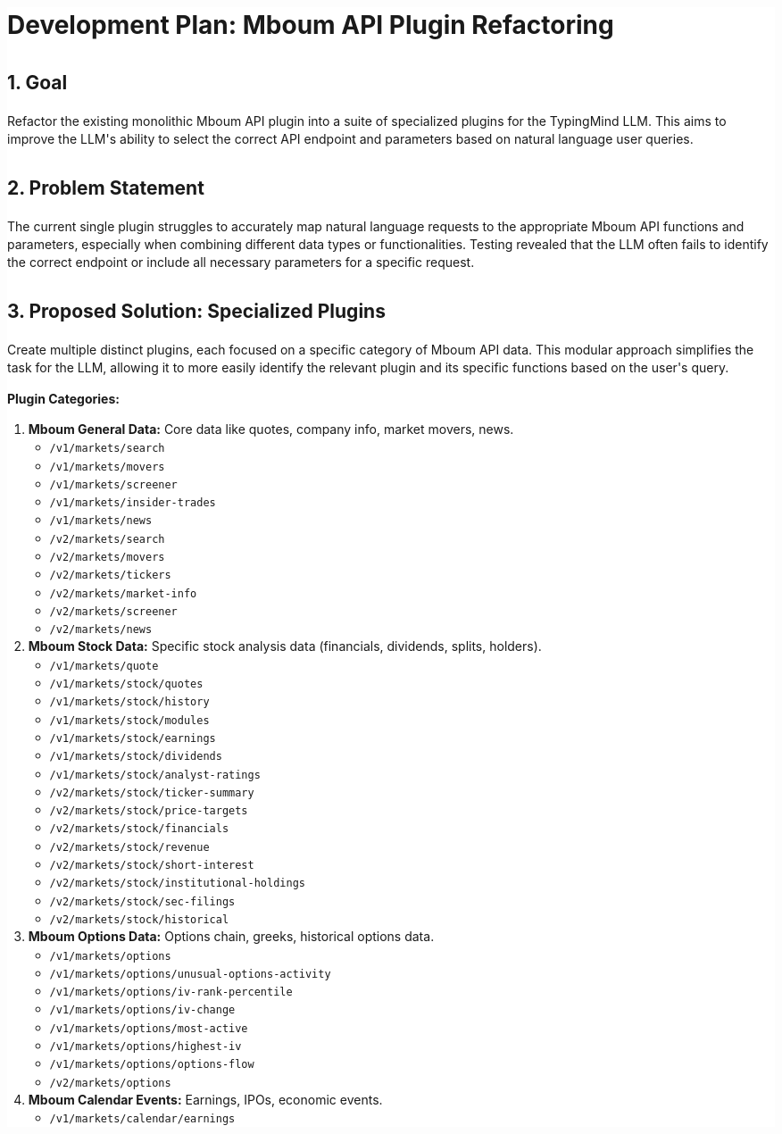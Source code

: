 # Development Plan: Mboum API Plugin Refactoring

## 1. Goal

Refactor the existing monolithic Mboum API plugin into a suite of specialized plugins for the TypingMind LLM. This aims to improve the LLM's ability to select the correct API endpoint and parameters based on natural language user queries.

## 2. Problem Statement

The current single plugin struggles to accurately map natural language requests to the appropriate Mboum API functions and parameters, especially when combining different data types or functionalities. Testing revealed that the LLM often fails to identify the correct endpoint or include all necessary parameters for a specific request.

## 3. Proposed Solution: Specialized Plugins

Create multiple distinct plugins, each focused on a specific category of Mboum API data. This modular approach simplifies the task for the LLM, allowing it to more easily identify the relevant plugin and its specific functions based on the user's query.

**Plugin Categories:**

1.  **Mboum General Data:** Core data like quotes, company info, market movers, news.
    *   `/v1/markets/search`
    *   `/v1/markets/movers`
    *   `/v1/markets/screener`
    *   `/v1/markets/insider-trades`
    *   `/v1/markets/news`
    *   `/v2/markets/search`
    *   `/v2/markets/movers`
    *   `/v2/markets/tickers`
    *   `/v2/markets/market-info`
    *   `/v2/markets/screener`
    *   `/v2/markets/news`
2.  **Mboum Stock Data:** Specific stock analysis data (financials, dividends, splits, holders).
    *   `/v1/markets/quote`
    *   `/v1/markets/stock/quotes`
    *   `/v1/markets/stock/history`
    *   `/v1/markets/stock/modules`
    *   `/v1/markets/stock/earnings`
    *   `/v1/markets/stock/dividends`
    *   `/v1/markets/stock/analyst-ratings`
    *   `/v2/markets/stock/ticker-summary`
    *   `/v2/markets/stock/price-targets`
    *   `/v2/markets/stock/financials`
    *   `/v2/markets/stock/revenue`
    *   `/v2/markets/stock/short-interest`
    *   `/v2/markets/stock/institutional-holdings`
    *   `/v2/markets/stock/sec-filings`
    *   `/v2/markets/stock/historical`
3.  **Mboum Options Data:** Options chain, greeks, historical options data.
    *   `/v1/markets/options`
    *   `/v1/markets/options/unusual-options-activity`
    *   `/v1/markets/options/iv-rank-percentile`
    *   `/v1/markets/options/iv-change`
    *   `/v1/markets/options/most-active`
    *   `/v1/markets/options/highest-iv`
    *   `/v1/markets/options/options-flow`
    *   `/v2/markets/options`
4.  **Mboum Calendar Events:** Earnings, IPOs, economic events.
    *   `/v1/markets/calendar/earnings`